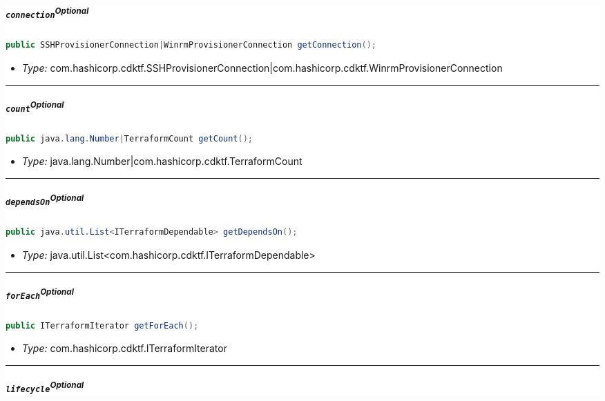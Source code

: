 
##### `connection`<sup>Optional</sup> <a name="connection" id="@cdktf/provider-databricks.dataDatabricksFeatureEngineeringFeatures.DataDatabricksFeatureEngineeringFeaturesConfig.property.connection"></a>

```java
public SSHProvisionerConnection|WinrmProvisionerConnection getConnection();
```

- *Type:* com.hashicorp.cdktf.SSHProvisionerConnection|com.hashicorp.cdktf.WinrmProvisionerConnection

---

##### `count`<sup>Optional</sup> <a name="count" id="@cdktf/provider-databricks.dataDatabricksFeatureEngineeringFeatures.DataDatabricksFeatureEngineeringFeaturesConfig.property.count"></a>

```java
public java.lang.Number|TerraformCount getCount();
```

- *Type:* java.lang.Number|com.hashicorp.cdktf.TerraformCount

---

##### `dependsOn`<sup>Optional</sup> <a name="dependsOn" id="@cdktf/provider-databricks.dataDatabricksFeatureEngineeringFeatures.DataDatabricksFeatureEngineeringFeaturesConfig.property.dependsOn"></a>

```java
public java.util.List<ITerraformDependable> getDependsOn();
```

- *Type:* java.util.List<com.hashicorp.cdktf.ITerraformDependable>

---

##### `forEach`<sup>Optional</sup> <a name="forEach" id="@cdktf/provider-databricks.dataDatabricksFeatureEngineeringFeatures.DataDatabricksFeatureEngineeringFeaturesConfig.property.forEach"></a>

```java
public ITerraformIterator getForEach();
```

- *Type:* com.hashicorp.cdktf.ITerraformIterator

---

##### `lifecycle`<sup>Optional</sup> <a name="lifecycle" id="@cdktf/provider-databricks.dataDatabricksFeatureEngineeringFeatures.DataDatabricksFeatureEngineeringFeaturesConfig.property.lifecycle"></a>
